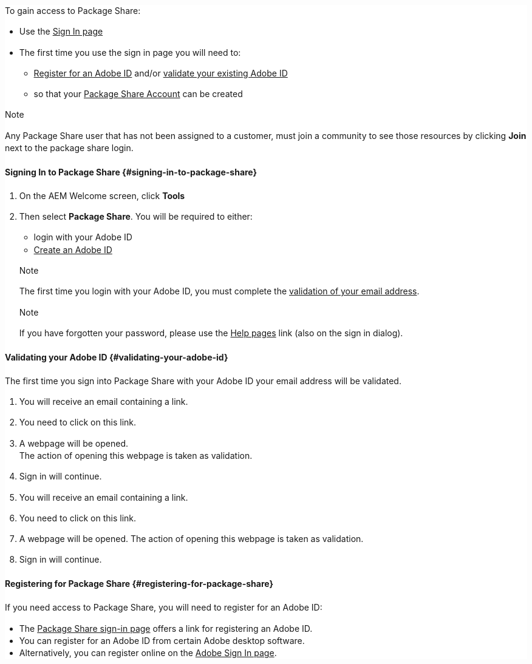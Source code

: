 To gain access to Package Share:

* Use the [Sign In page](#signing-in-to-package-share)
* The first time you use the sign in page you will need to:

    * [Register for an Adobe ID](#registering-for-package-share) and/or [validate your existing Adobe ID](#validating-your-adobe-id)  
    
    * so that your [Package Share Account](#package-share-account) can be created

>[!NOTE]
>
>Any Package Share user that has not been assigned to a customer, must join a community to see those resources by clicking **Join** next to the package share login.

#### Signing In to Package Share {#signing-in-to-package-share}

1. On the AEM Welcome screen, click **Tools**
1. Then select **Package Share**. You will be required to either:

    * login with your Adobe ID
    * [Create an Adobe ID](#registering-for-package-share)

   >[!NOTE]
   >
   >The first time you login with your Adobe ID, you must complete the [validation of your email address](#validating-your-adobe-id).

   >[!NOTE]
   >
   >If you have forgotten your password, please use the [Help pages](http://enterprise-dev.adobe.com/content/edev/en/registration/account.html) link (also on the sign in dialog).

#### Validating your Adobe ID {#validating-your-adobe-id}

The first time you sign into Package Share with your Adobe ID your email address will be validated.

1. You will receive an email containing a link.  
1. You need to click on this link.
1. A webpage will be opened.  
   The action of opening this webpage is taken as validation.
1. Sign in will continue.

1. You will receive an email containing a link.
1. You need to click on this link.
1. A webpage will be opened. The action of opening this webpage is taken as validation.
1. Sign in will continue.

#### Registering for Package Share {#registering-for-package-share}

If you need access to Package Share, you will need to register for an Adobe ID:

* The [Package Share sign-in page](#signing-in-to-package-share) offers a link for registering an Adobe ID.
* You can register for an Adobe ID from certain Adobe desktop software.
* Alternatively, you can register online on the [Adobe Sign In page](https://www.adobe.com/cfusion/membership/index.cfm?nf=1&nl=1).
